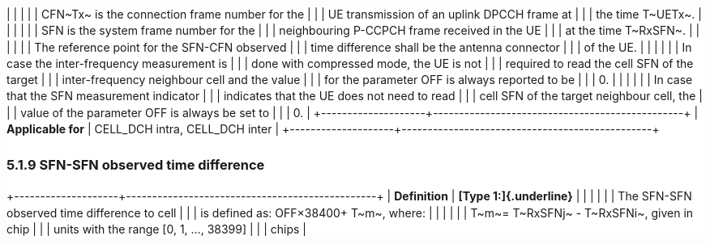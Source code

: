 |                    |                                                |
|                    | CFN~Tx~ is the connection frame number for the |
|                    | UE transmission of an uplink DPCCH frame at    |
|                    | the time T~UETx~.                              |
|                    |                                                |
|                    | SFN is the system frame number for the         |
|                    | neighbouring P-CCPCH frame received in the UE  |
|                    | at the time T~RxSFN~.                          |
|                    |                                                |
|                    | The reference point for the SFN-CFN observed   |
|                    | time difference shall be the antenna connector |
|                    | of the UE.                                     |
|                    |                                                |
|                    | In case the inter-frequency measurement is     |
|                    | done with compressed mode, the UE is not       |
|                    | required to read the cell SFN of the target    |
|                    | inter-frequency neighbour cell and the value   |
|                    | for the parameter OFF is always reported to be |
|                    | 0.                                             |
|                    |                                                |
|                    | In case that the SFN measurement indicator     |
|                    | indicates that the UE does not need to read    |
|                    | cell SFN of the target neighbour cell, the     |
|                    | value of the parameter OFF is always be set to |
|                    | 0.                                             |
+--------------------+------------------------------------------------+
| **Applicable for** | CELL\_DCH intra, CELL\_DCH inter               |
+--------------------+------------------------------------------------+

### 5.1.9 SFN-SFN observed time difference

+--------------------+------------------------------------------------+
| **Definition**     | **[Type 1:]{.underline}**                      |
|                    |                                                |
|                    | The SFN-SFN observed time difference to cell   |
|                    | is defined as: OFF×38400+ T~m~, where:         |
|                    |                                                |
|                    | T~m~= T~RxSFNj~ - T~RxSFNi~, given in chip     |
|                    | units with the range \[0, 1, ..., 38399\]      |
|                    | chips                                          |
